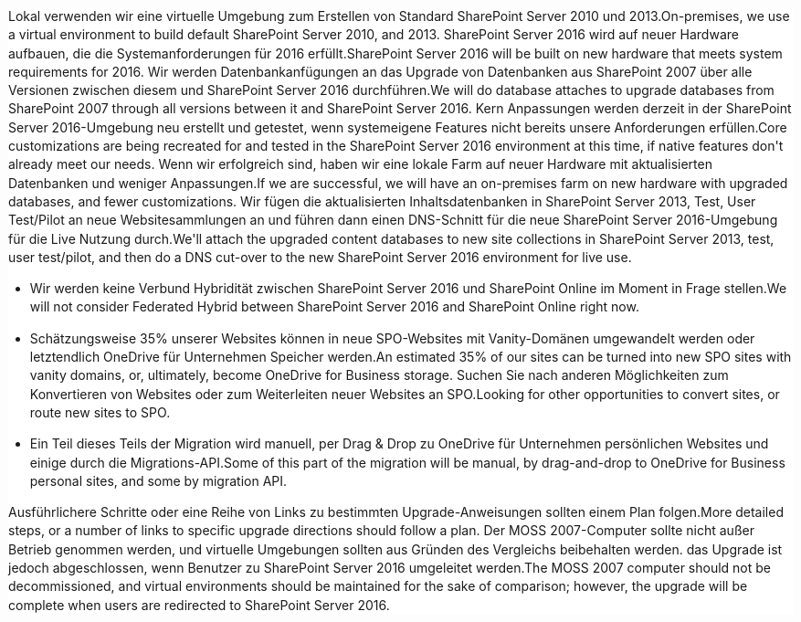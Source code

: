 <span data-ttu-id="fe2c8-227">Lokal verwenden wir eine virtuelle Umgebung zum Erstellen von Standard SharePoint Server 2010 und 2013.</span><span class="sxs-lookup"><span data-stu-id="fe2c8-227">On-premises, we use a virtual environment to build default SharePoint Server 2010, and 2013.</span></span> <span data-ttu-id="fe2c8-228">SharePoint Server 2016 wird auf neuer Hardware aufbauen, die die Systemanforderungen für 2016 erfüllt.</span><span class="sxs-lookup"><span data-stu-id="fe2c8-228">SharePoint Server 2016 will be built on new hardware that meets system requirements for 2016.</span></span> <span data-ttu-id="fe2c8-229">Wir werden Datenbankanfügungen an das Upgrade von Datenbanken aus SharePoint 2007 über alle Versionen zwischen diesem und SharePoint Server 2016 durchführen.</span><span class="sxs-lookup"><span data-stu-id="fe2c8-229">We will do database attaches to upgrade databases from SharePoint 2007 through all versions between it and SharePoint Server 2016.</span></span> <span data-ttu-id="fe2c8-230">Kern Anpassungen werden derzeit in der SharePoint Server 2016-Umgebung neu erstellt und getestet, wenn systemeigene Features nicht bereits unsere Anforderungen erfüllen.</span><span class="sxs-lookup"><span data-stu-id="fe2c8-230">Core customizations are being recreated for and tested in the SharePoint Server 2016 environment at this time, if native features don't already meet our needs.</span></span> <span data-ttu-id="fe2c8-231">Wenn wir erfolgreich sind, haben wir eine lokale Farm auf neuer Hardware mit aktualisierten Datenbanken und weniger Anpassungen.</span><span class="sxs-lookup"><span data-stu-id="fe2c8-231">If we are successful, we will have an on-premises farm on new hardware with upgraded databases, and fewer customizations.</span></span> <span data-ttu-id="fe2c8-232">Wir fügen die aktualisierten Inhaltsdatenbanken in SharePoint Server 2013, Test, User Test/Pilot an neue Websitesammlungen an und führen dann einen DNS-Schnitt für die neue SharePoint Server 2016-Umgebung für die Live Nutzung durch.</span><span class="sxs-lookup"><span data-stu-id="fe2c8-232">We'll attach the upgraded content databases to new site collections in SharePoint Server 2013, test, user test/pilot, and then do a DNS cut-over to the new SharePoint Server 2016 environment for live use.</span></span>
  
- <span data-ttu-id="fe2c8-233">Wir werden keine Verbund Hybridität zwischen SharePoint Server 2016 und SharePoint Online im Moment in Frage stellen.</span><span class="sxs-lookup"><span data-stu-id="fe2c8-233">We will not consider Federated Hybrid between SharePoint Server 2016 and SharePoint Online right now.</span></span>
    
- <span data-ttu-id="fe2c8-234">Schätzungsweise 35% unserer Websites können in neue SPO-Websites mit Vanity-Domänen umgewandelt werden oder letztendlich OneDrive für Unternehmen Speicher werden.</span><span class="sxs-lookup"><span data-stu-id="fe2c8-234">An estimated 35% of our sites can be turned into new SPO sites with vanity domains, or, ultimately, become OneDrive for Business storage.</span></span> <span data-ttu-id="fe2c8-235">Suchen Sie nach anderen Möglichkeiten zum Konvertieren von Websites oder zum Weiterleiten neuer Websites an SPO.</span><span class="sxs-lookup"><span data-stu-id="fe2c8-235">Looking for other opportunities to convert sites, or route new sites to SPO.</span></span>
    
- <span data-ttu-id="fe2c8-236">Ein Teil dieses Teils der Migration wird manuell, per Drag & Drop zu OneDrive für Unternehmen persönlichen Websites und einige durch die Migrations-API.</span><span class="sxs-lookup"><span data-stu-id="fe2c8-236">Some of this part of the migration will be manual, by drag-and-drop to OneDrive for Business personal sites, and some by migration API.</span></span>
    
<span data-ttu-id="fe2c8-237">Ausführlichere Schritte oder eine Reihe von Links zu bestimmten Upgrade-Anweisungen sollten einem Plan folgen.</span><span class="sxs-lookup"><span data-stu-id="fe2c8-237">More detailed steps, or a number of links to specific upgrade directions should follow a plan.</span></span> <span data-ttu-id="fe2c8-238">Der MOSS 2007-Computer sollte nicht außer Betrieb genommen werden, und virtuelle Umgebungen sollten aus Gründen des Vergleichs beibehalten werden. das Upgrade ist jedoch abgeschlossen, wenn Benutzer zu SharePoint Server 2016 umgeleitet werden.</span><span class="sxs-lookup"><span data-stu-id="fe2c8-238">The MOSS 2007 computer should not be decommissioned, and virtual environments should be maintained for the sake of comparison; however, the upgrade will be complete when users are redirected to SharePoint Server 2016.</span></span>
  